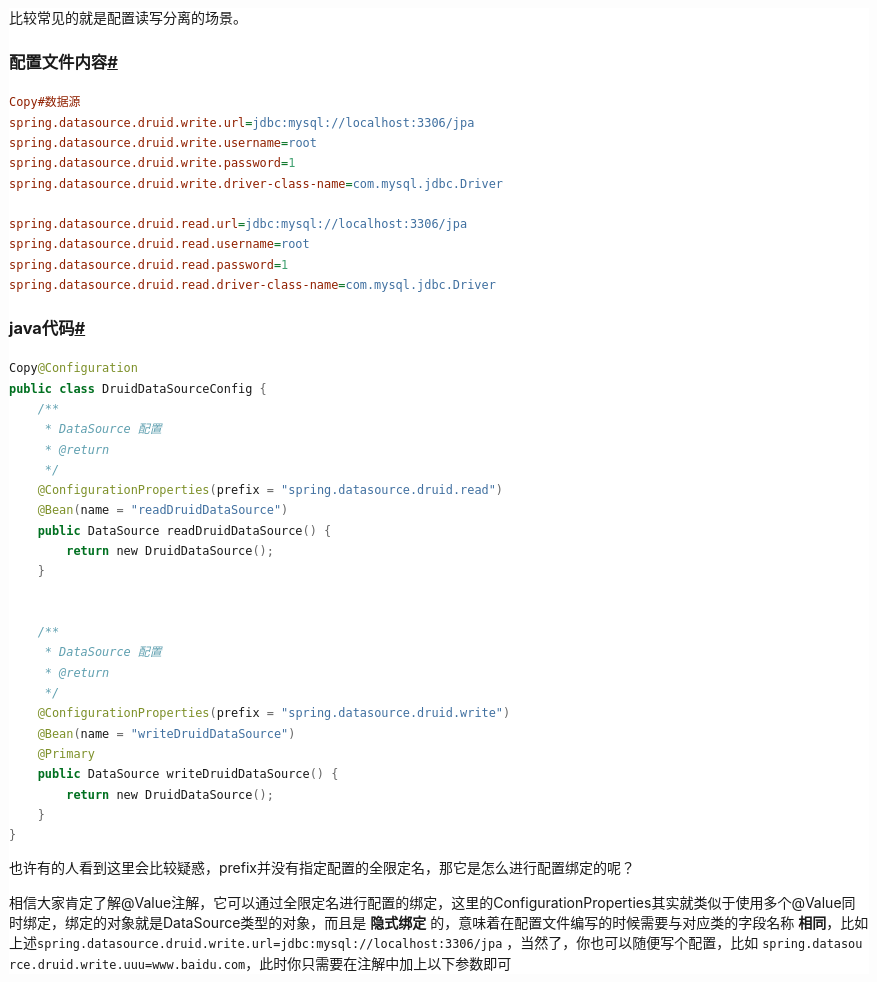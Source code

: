 比较常见的就是配置读写分离的场景。

### 配置文件内容[#](https://www.cnblogs.com/tian874540961/p/12146467.html#3575868631)

```ini
Copy#数据源
spring.datasource.druid.write.url=jdbc:mysql://localhost:3306/jpa
spring.datasource.druid.write.username=root
spring.datasource.druid.write.password=1
spring.datasource.druid.write.driver-class-name=com.mysql.jdbc.Driver

spring.datasource.druid.read.url=jdbc:mysql://localhost:3306/jpa
spring.datasource.druid.read.username=root
spring.datasource.druid.read.password=1
spring.datasource.druid.read.driver-class-name=com.mysql.jdbc.Driver
```

### java代码[#](https://www.cnblogs.com/tian874540961/p/12146467.html#3772777504)

```kotlin
Copy@Configuration
public class DruidDataSourceConfig {
    /**
     * DataSource 配置
     * @return
     */
    @ConfigurationProperties(prefix = "spring.datasource.druid.read")
    @Bean(name = "readDruidDataSource")
    public DataSource readDruidDataSource() {
        return new DruidDataSource();
    }


    /**
     * DataSource 配置
     * @return
     */
    @ConfigurationProperties(prefix = "spring.datasource.druid.write")
    @Bean(name = "writeDruidDataSource")
    @Primary
    public DataSource writeDruidDataSource() {
        return new DruidDataSource();
    }
}
```

也许有的人看到这里会比较疑惑，prefix并没有指定配置的全限定名，那它是怎么进行配置绑定的呢？

相信大家肯定了解@Value注解，它可以通过全限定名进行配置的绑定，这里的ConfigurationProperties其实就类似于使用多个@Value同时绑定，绑定的对象就是DataSource类型的对象，而且是 **隐式绑定** 的，意味着在配置文件编写的时候需要与对应类的字段名称 **相同**，比如上述`spring.datasource.druid.write.url=jdbc:mysql://localhost:3306/jpa` ，当然了，你也可以随便写个配置，比如 `spring.datasource.druid.write.uuu=www.baidu.com`，此时你只需要在注解中加上以下参数即可
